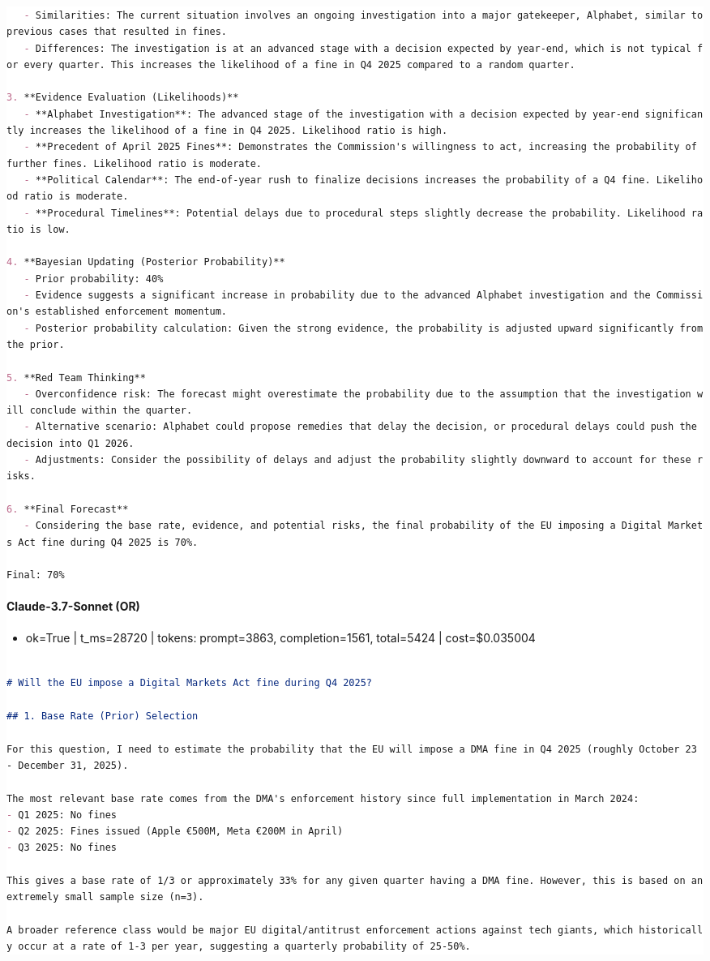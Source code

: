 ```md
   - Similarities: The current situation involves an ongoing investigation into a major gatekeeper, Alphabet, similar to previous cases that resulted in fines.
   - Differences: The investigation is at an advanced stage with a decision expected by year-end, which is not typical for every quarter. This increases the likelihood of a fine in Q4 2025 compared to a random quarter.

3. **Evidence Evaluation (Likelihoods)**
   - **Alphabet Investigation**: The advanced stage of the investigation with a decision expected by year-end significantly increases the likelihood of a fine in Q4 2025. Likelihood ratio is high.
   - **Precedent of April 2025 Fines**: Demonstrates the Commission's willingness to act, increasing the probability of further fines. Likelihood ratio is moderate.
   - **Political Calendar**: The end-of-year rush to finalize decisions increases the probability of a Q4 fine. Likelihood ratio is moderate.
   - **Procedural Timelines**: Potential delays due to procedural steps slightly decrease the probability. Likelihood ratio is low.

4. **Bayesian Updating (Posterior Probability)**
   - Prior probability: 40%
   - Evidence suggests a significant increase in probability due to the advanced Alphabet investigation and the Commission's established enforcement momentum.
   - Posterior probability calculation: Given the strong evidence, the probability is adjusted upward significantly from the prior.

5. **Red Team Thinking**
   - Overconfidence risk: The forecast might overestimate the probability due to the assumption that the investigation will conclude within the quarter.
   - Alternative scenario: Alphabet could propose remedies that delay the decision, or procedural delays could push the decision into Q1 2026.
   - Adjustments: Consider the possibility of delays and adjust the probability slightly downward to account for these risks.

6. **Final Forecast**
   - Considering the base rate, evidence, and potential risks, the final probability of the EU imposing a Digital Markets Act fine during Q4 2025 is 70%.

Final: 70%

```

#### Claude-3.7-Sonnet (OR)

- ok=True | t_ms=28720 | tokens: prompt=3863, completion=1561, total=5424 | cost=$0.035004

```md

# Will the EU impose a Digital Markets Act fine during Q4 2025?

## 1. Base Rate (Prior) Selection

For this question, I need to estimate the probability that the EU will impose a DMA fine in Q4 2025 (roughly October 23 - December 31, 2025).

The most relevant base rate comes from the DMA's enforcement history since full implementation in March 2024:
- Q1 2025: No fines
- Q2 2025: Fines issued (Apple €500M, Meta €200M in April)
- Q3 2025: No fines

This gives a base rate of 1/3 or approximately 33% for any given quarter having a DMA fine. However, this is based on an extremely small sample size (n=3).

A broader reference class would be major EU digital/antitrust enforcement actions against tech giants, which historically occur at a rate of 1-3 per year, suggesting a quarterly probability of 25-50%.
```